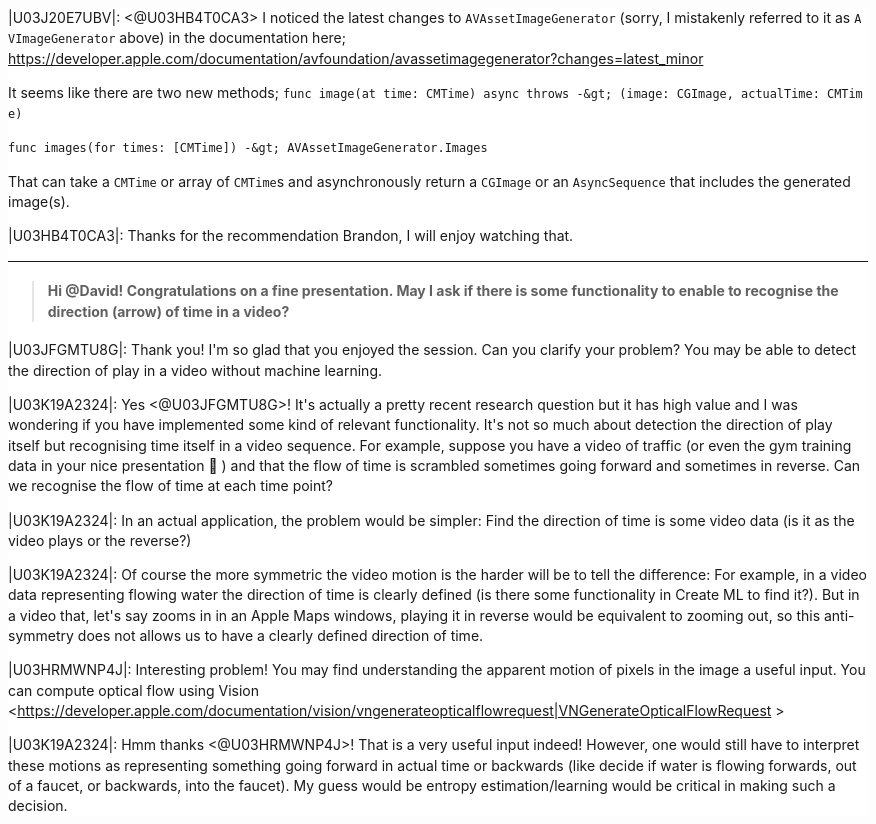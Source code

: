 |U03J20E7UBV|:
<@U03HB4T0CA3> I noticed the latest changes to `AVAssetImageGenerator` (sorry, I mistakenly referred to it as `AVImageGenerator` above) in the documentation here; <https://developer.apple.com/documentation/avfoundation/avassetimagegenerator?changes=latest_minor>

It seems like there are two new methods;
`func image(at time: CMTime) async throws -&gt; (image: CGImage, actualTime: CMTime)`

`func images(for times: [CMTime]) -&gt; AVAssetImageGenerator.Images`

That can take a `CMTime` or array of `CMTime`s and asynchronously return a `CGImage` or an `AsyncSequence` that includes the generated image(s).

|U03HB4T0CA3|:
Thanks for the recommendation Brandon, I will enjoy watching that.

--- 
> ####  Hi @David! Congratulations on a fine presentation. May I ask if there is some functionality to enable to recognise the direction (arrow) of time in a video?


|U03JFGMTU8G|:
Thank you! I'm so glad that you enjoyed the session. Can you clarify your problem? You may be able to detect the direction of play in a video without machine learning.

|U03K19A2324|:
Yes <@U03JFGMTU8G>! It's actually a pretty recent research question but it has high value and I was wondering if you have implemented some kind of relevant functionality. It's not so much about detection the direction of play itself but recognising time itself in a video sequence. For example, suppose you have a video of traffic (or even the gym training data in your nice presentation :slightly_smiling_face: ) and that the flow of time is scrambled sometimes going forward and sometimes in reverse. Can we recognise the flow of time at each time point?

|U03K19A2324|:
In an actual application, the problem would be simpler: Find the direction of time is some video data (is it as the video plays or the reverse?)

|U03K19A2324|:
Of course the more symmetric the video motion is the harder will be to tell the difference:
For example, in a video data representing flowing water the direction of time is clearly defined (is there some functionality in Create ML to find it?). But in a video that, let's say zooms in in an Apple Maps windows, playing it in reverse would be equivalent to zooming out, so this anti-symmetry does not allows us to have a clearly defined direction of time.

|U03HRMWNP4J|:
Interesting problem! You may find understanding the apparent motion of pixels in the image a useful input. You can compute optical flow using Vision <https://developer.apple.com/documentation/vision/vngenerateopticalflowrequest|VNGenerateOpticalFlowRequest >

|U03K19A2324|:
Hmm thanks <@U03HRMWNP4J>! That is a very useful input indeed! However, one would still have to interpret these motions as representing something going forward in actual time or backwards (like decide if water is flowing forwards, out of a faucet, or backwards, into the faucet). My guess would be entropy estimation/learning would be critical in making such a decision.
